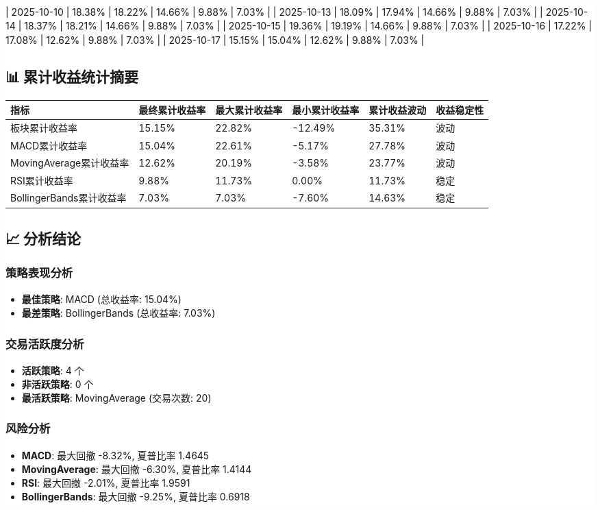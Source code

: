 | 2025-10-10 | 18.38%    | 18.22%      | 14.66%               | 9.88%      | 7.03%                 |
| 2025-10-13 | 18.09%    | 17.94%      | 14.66%               | 9.88%      | 7.03%                 |
| 2025-10-14 | 18.37%    | 18.21%      | 14.66%               | 9.88%      | 7.03%                 |
| 2025-10-15 | 19.36%    | 19.19%      | 14.66%               | 9.88%      | 7.03%                 |
| 2025-10-16 | 17.22%    | 17.08%      | 12.62%               | 9.88%      | 7.03%                 |
| 2025-10-17 | 15.15%    | 15.04%      | 12.62%               | 9.88%      | 7.03%                 |

## 📊 累计收益统计摘要

| 指标                  | 最终累计收益率   | 最大累计收益率   | 最小累计收益率   | 累计收益波动   | 收益稳定性   |
|:--------------------|:----------|:----------|:----------|:---------|:--------|
| 板块累计收益率             | 15.15%    | 22.82%    | -12.49%   | 35.31%   | 波动      |
| MACD累计收益率           | 15.04%    | 22.61%    | -5.17%    | 27.78%   | 波动      |
| MovingAverage累计收益率  | 12.62%    | 20.19%    | -3.58%    | 23.77%   | 波动      |
| RSI累计收益率            | 9.88%     | 11.73%    | 0.00%     | 11.73%   | 稳定      |
| BollingerBands累计收益率 | 7.03%     | 7.03%     | -7.60%    | 14.63%   | 稳定      |

## 📈 分析结论

### 策略表现分析
- **最佳策略**: MACD (总收益率: 15.04%)
- **最差策略**: BollingerBands (总收益率: 7.03%)
### 交易活跃度分析
- **活跃策略**: 4 个
- **非活跃策略**: 0 个
- **最活跃策略**: MovingAverage (交易次数: 20)
### 风险分析
- **MACD**: 最大回撤 -8.32%, 夏普比率 1.4645
- **MovingAverage**: 最大回撤 -6.30%, 夏普比率 1.4144
- **RSI**: 最大回撤 -2.01%, 夏普比率 1.9591
- **BollingerBands**: 最大回撤 -9.25%, 夏普比率 0.6918

